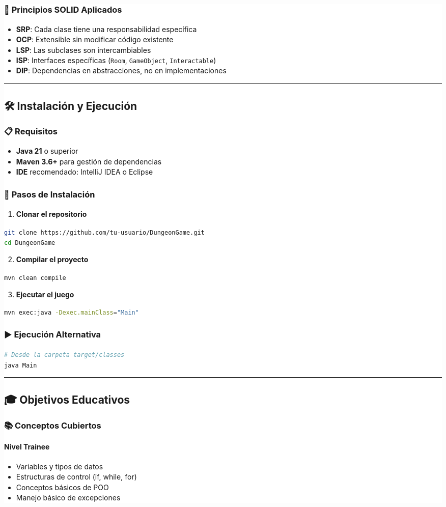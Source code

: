 ### 🔧 **Principios SOLID Aplicados**

- **SRP**: Cada clase tiene una responsabilidad específica
- **OCP**: Extensible sin modificar código existente
- **LSP**: Las subclases son intercambiables
- **ISP**: Interfaces específicas (`Room`, `GameObject`, `Interactable`)
- **DIP**: Dependencias en abstracciones, no en implementaciones

---

## 🛠️ Instalación y Ejecución

### 📋 **Requisitos**
- **Java 21** o superior
- **Maven 3.6+** para gestión de dependencias
- **IDE** recomendado: IntelliJ IDEA o Eclipse

### 🚀 **Pasos de Instalación**

1. **Clonar el repositorio**
```bash
git clone https://github.com/tu-usuario/DungeonGame.git
cd DungeonGame
```

2. **Compilar el proyecto**
```bash
mvn clean compile
```

3. **Ejecutar el juego**
```bash
mvn exec:java -Dexec.mainClass="Main"
```

### ▶️ **Ejecución Alternativa**
```bash
# Desde la carpeta target/classes
java Main
```

---

## 🎓 Objetivos Educativos

### 📚 **Conceptos Cubiertos**

#### **Nivel Trainee**
- Variables y tipos de datos
- Estructuras de control (if, while, for)
- Conceptos básicos de POO
- Manejo básico de excepciones

